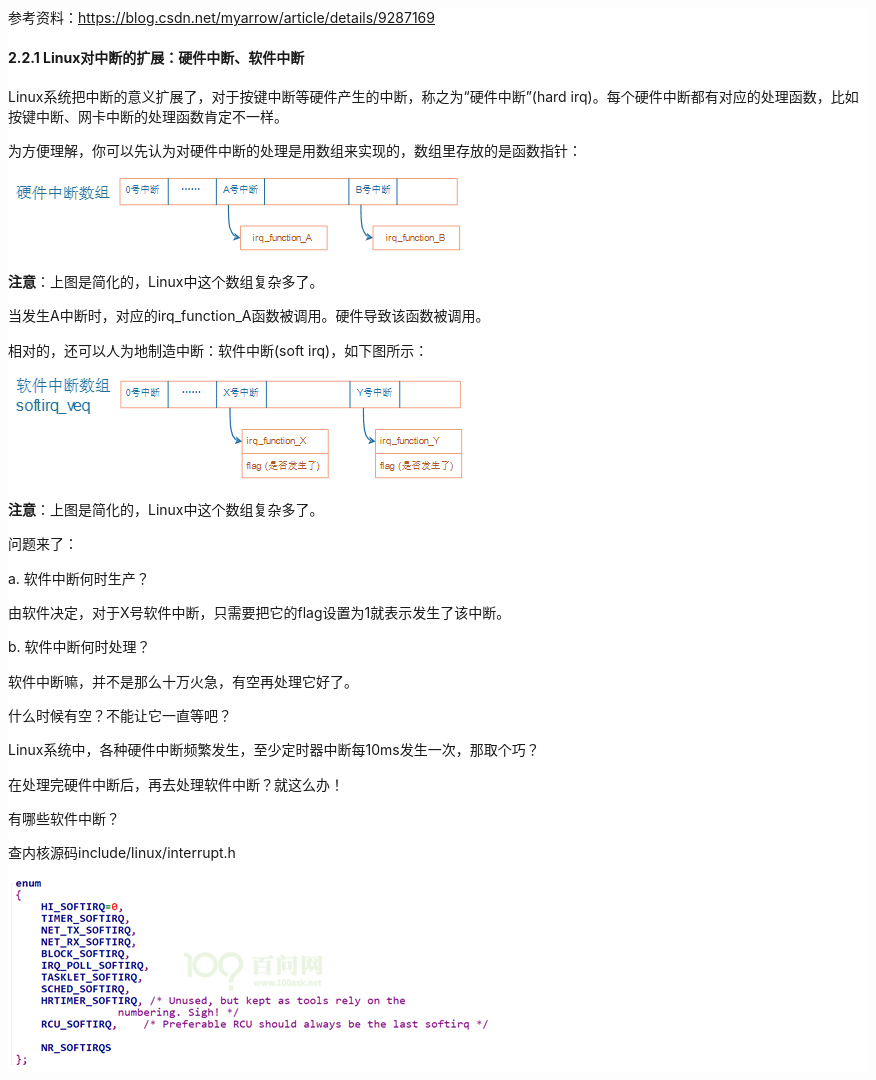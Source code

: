

参考资料：https://blog.csdn.net/myarrow/article/details/9287169



#### 2.2.1  Linux对中断的扩展：硬件中断、软件中断

Linux系统把中断的意义扩展了，对于按键中断等硬件产生的中断，称之为“硬件中断”(hard irq)。每个硬件中断都有对应的处理函数，比如按键中断、网卡中断的处理函数肯定不一样。

为方便理解，你可以先认为对硬件中断的处理是用数组来实现的，数组里存放的是函数指针：

 ![image-20240922195752358](异常与中断.assets/image-20240922195752358.png)

**注意**：上图是简化的，Linux中这个数组复杂多了。

当发生A中断时，对应的irq_function_A函数被调用。硬件导致该函数被调用。

 

相对的，还可以人为地制造中断：软件中断(soft irq)，如下图所示：

 ![image-20240922195808335](异常与中断.assets/image-20240922195808335.png)

**注意**：上图是简化的，Linux中这个数组复杂多了。



问题来了：

a. 软件中断何时生产？

由软件决定，对于X号软件中断，只需要把它的flag设置为1就表示发生了该中断。

b. 软件中断何时处理？

软件中断嘛，并不是那么十万火急，有空再处理它好了。

什么时候有空？不能让它一直等吧？

Linux系统中，各种硬件中断频繁发生，至少定时器中断每10ms发生一次，那取个巧？

在处理完硬件中断后，再去处理软件中断？就这么办！



有哪些软件中断？

查内核源码include/linux/interrupt.h

 ![image-20240922200311579](异常与中断.assets/image-20240922200311579.png)
